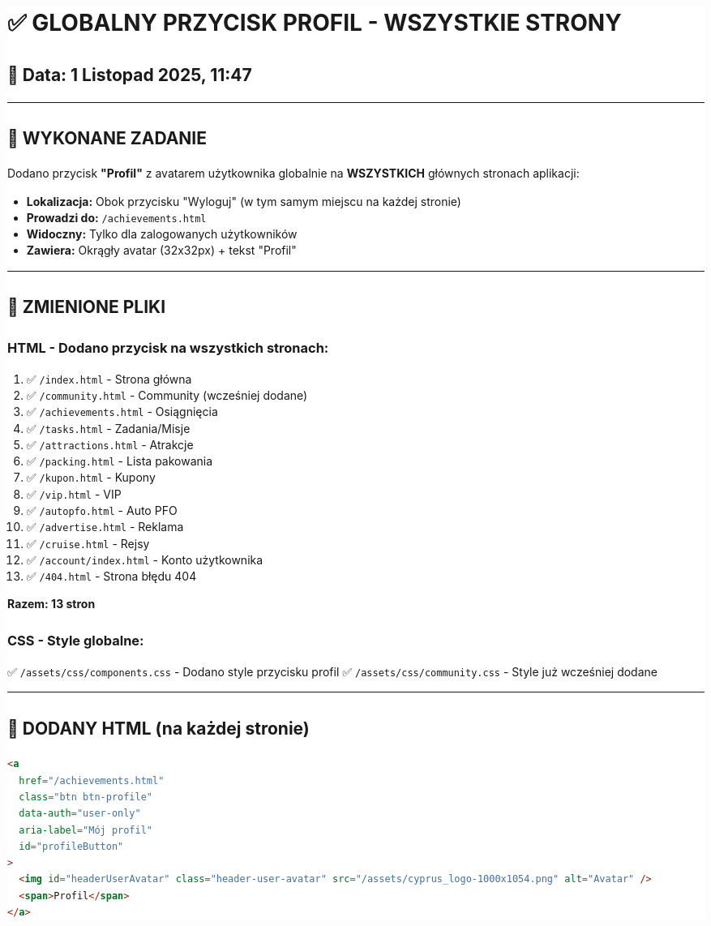 # ✅ GLOBALNY PRZYCISK PROFIL - WSZYSTKIE STRONY

## 📅 Data: 1 Listopad 2025, 11:47

---

## 🎯 WYKONANE ZADANIE

Dodano przycisk **"Profil"** z avatarem użytkownika globalnie na **WSZYSTKICH** głównych stronach aplikacji:
- **Lokalizacja:** Obok przycisku "Wyloguj" (w tym samym miejscu na każdej stronie)
- **Prowadzi do:** `/achievements.html`
- **Widoczny:** Tylko dla zalogowanych użytkowników
- **Zawiera:** Okrągły avatar (32x32px) + tekst "Profil"

---

## 📁 ZMIENIONE PLIKI

### HTML - Dodano przycisk na wszystkich stronach:

1. ✅ `/index.html` - Strona główna
2. ✅ `/community.html` - Community (wcześniej dodane)
3. ✅ `/achievements.html` - Osiągnięcia
4. ✅ `/tasks.html` - Zadania/Misje
5. ✅ `/attractions.html` - Atrakcje
6. ✅ `/packing.html` - Lista pakowania
7. ✅ `/kupon.html` - Kupony
8. ✅ `/vip.html` - VIP
9. ✅ `/autopfo.html` - Auto PFO
10. ✅ `/advertise.html` - Reklama
11. ✅ `/cruise.html` - Rejsy
12. ✅ `/account/index.html` - Konto użytkownika
13. ✅ `/404.html` - Strona błędu 404

**Razem: 13 stron**

### CSS - Style globalne:

✅ `/assets/css/components.css` - Dodano style przycisku profil
✅ `/assets/css/community.css` - Style już wcześniej dodane

---

## 🎨 DODANY HTML (na każdej stronie)

```html
<a 
  href="/achievements.html" 
  class="btn btn-profile" 
  data-auth="user-only"
  aria-label="Mój profil"
  id="profileButton"
>
  <img id="headerUserAvatar" class="header-user-avatar" src="/assets/cyprus_logo-1000x1054.png" alt="Avatar" />
  <span>Profil</span>
</a>
```
